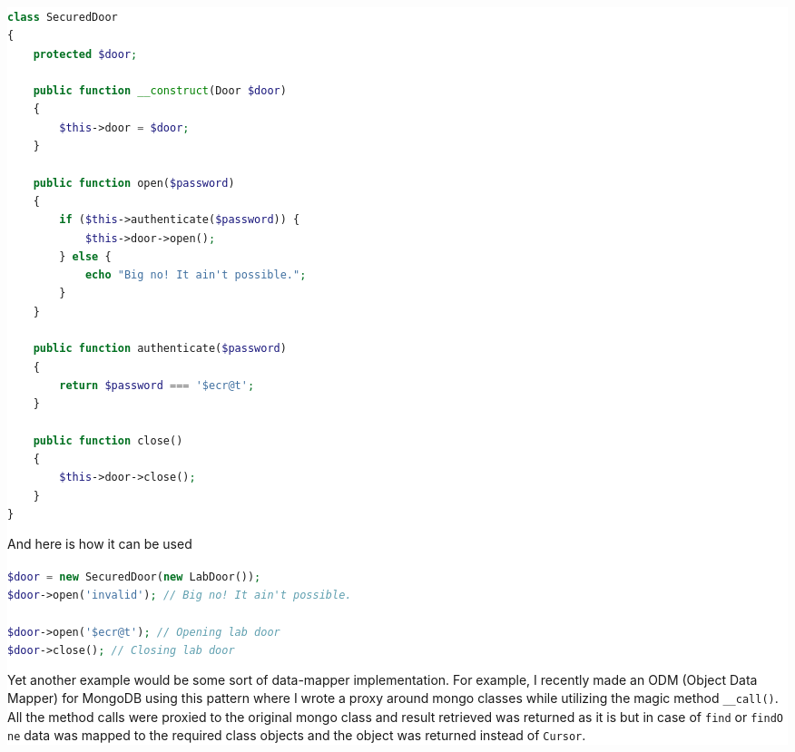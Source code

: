 ```php
class SecuredDoor
{
    protected $door;

    public function __construct(Door $door)
    {
        $this->door = $door;
    }

    public function open($password)
    {
        if ($this->authenticate($password)) {
            $this->door->open();
        } else {
            echo "Big no! It ain't possible.";
        }
    }

    public function authenticate($password)
    {
        return $password === '$ecr@t';
    }

    public function close()
    {
        $this->door->close();
    }
}
```
And here is how it can be used
```php
$door = new SecuredDoor(new LabDoor());
$door->open('invalid'); // Big no! It ain't possible.

$door->open('$ecr@t'); // Opening lab door
$door->close(); // Closing lab door
```
Yet another example would be some sort of data-mapper implementation. For example, I recently made an ODM (Object Data Mapper) for MongoDB using this pattern where I wrote a proxy around mongo classes while utilizing the magic method `__call()`. All the method calls were proxied to the original mongo class and result retrieved was returned as it is but in case of `find` or `findOne` data was mapped to the required class objects and the object was returned instead of `Cursor`.
